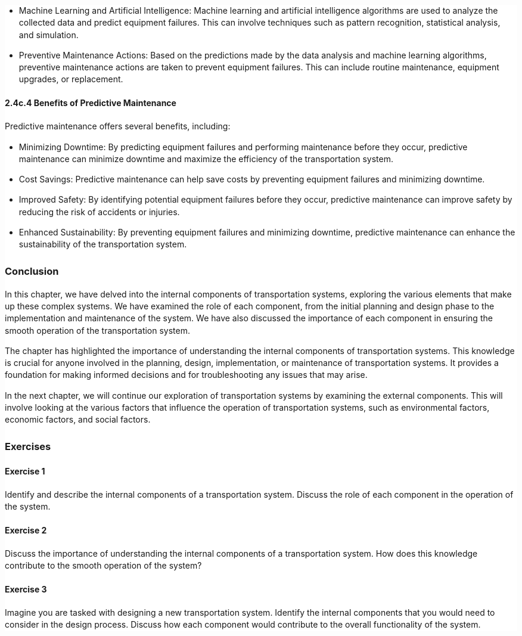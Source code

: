 - Machine Learning and Artificial Intelligence: Machine learning and artificial intelligence algorithms are used to analyze the collected data and predict equipment failures. This can involve techniques such as pattern recognition, statistical analysis, and simulation.

- Preventive Maintenance Actions: Based on the predictions made by the data analysis and machine learning algorithms, preventive maintenance actions are taken to prevent equipment failures. This can include routine maintenance, equipment upgrades, or replacement.

#### 2.4c.4 Benefits of Predictive Maintenance

Predictive maintenance offers several benefits, including:

- Minimizing Downtime: By predicting equipment failures and performing maintenance before they occur, predictive maintenance can minimize downtime and maximize the efficiency of the transportation system.

- Cost Savings: Predictive maintenance can help save costs by preventing equipment failures and minimizing downtime.

- Improved Safety: By identifying potential equipment failures before they occur, predictive maintenance can improve safety by reducing the risk of accidents or injuries.

- Enhanced Sustainability: By preventing equipment failures and minimizing downtime, predictive maintenance can enhance the sustainability of the transportation system.

### Conclusion

In this chapter, we have delved into the internal components of transportation systems, exploring the various elements that make up these complex systems. We have examined the role of each component, from the initial planning and design phase to the implementation and maintenance of the system. We have also discussed the importance of each component in ensuring the smooth operation of the transportation system.

The chapter has highlighted the importance of understanding the internal components of transportation systems. This knowledge is crucial for anyone involved in the planning, design, implementation, or maintenance of transportation systems. It provides a foundation for making informed decisions and for troubleshooting any issues that may arise.

In the next chapter, we will continue our exploration of transportation systems by examining the external components. This will involve looking at the various factors that influence the operation of transportation systems, such as environmental factors, economic factors, and social factors.

### Exercises

#### Exercise 1
Identify and describe the internal components of a transportation system. Discuss the role of each component in the operation of the system.

#### Exercise 2
Discuss the importance of understanding the internal components of a transportation system. How does this knowledge contribute to the smooth operation of the system?

#### Exercise 3
Imagine you are tasked with designing a new transportation system. Identify the internal components that you would need to consider in the design process. Discuss how each component would contribute to the overall functionality of the system.
